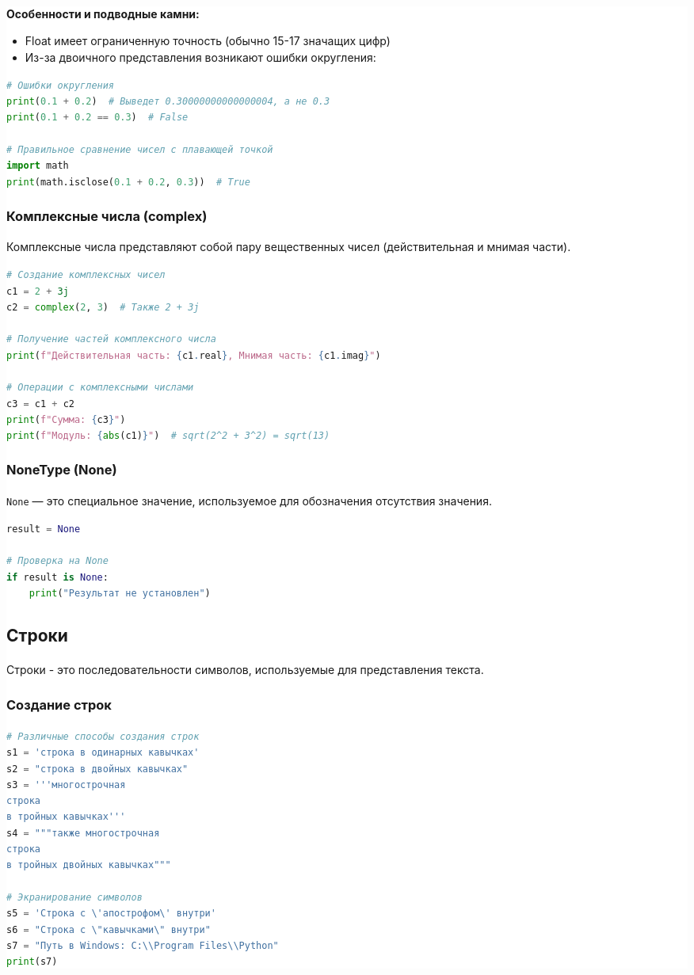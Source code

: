 **Особенности и подводные камни:**
- Float имеет ограниченную точность (обычно 15-17 значащих цифр)
- Из-за двоичного представления возникают ошибки округления:

```python
# Ошибки округления
print(0.1 + 0.2)  # Выведет 0.30000000000000004, а не 0.3
print(0.1 + 0.2 == 0.3)  # False

# Правильное сравнение чисел с плавающей точкой
import math
print(math.isclose(0.1 + 0.2, 0.3))  # True
```

### Комплексные числа (complex)

Комплексные числа представляют собой пару вещественных чисел (действительная и мнимая части).

```python
# Создание комплексных чисел
c1 = 2 + 3j
c2 = complex(2, 3)  # Также 2 + 3j

# Получение частей комплексного числа
print(f"Действительная часть: {c1.real}, Мнимая часть: {c1.imag}")

# Операции с комплексными числами
c3 = c1 + c2
print(f"Сумма: {c3}")
print(f"Модуль: {abs(c1)}")  # sqrt(2^2 + 3^2) = sqrt(13)
```

### NoneType (None)

`None` — это специальное значение, используемое для обозначения отсутствия значения.

```python
result = None

# Проверка на None
if result is None:
    print("Результат не установлен")
```


## Строки

Строки - это последовательности символов, используемые для представления текста.

### Создание строк

```python
# Различные способы создания строк
s1 = 'строка в одинарных кавычках'
s2 = "строка в двойных кавычках"
s3 = '''многострочная
строка
в тройных кавычках'''
s4 = """также многострочная
строка
в тройных двойных кавычках"""

# Экранирование символов
s5 = 'Строка с \'апострофом\' внутри'
s6 = "Строка с \"кавычками\" внутри"
s7 = "Путь в Windows: C:\\Program Files\\Python"
print(s7)
```